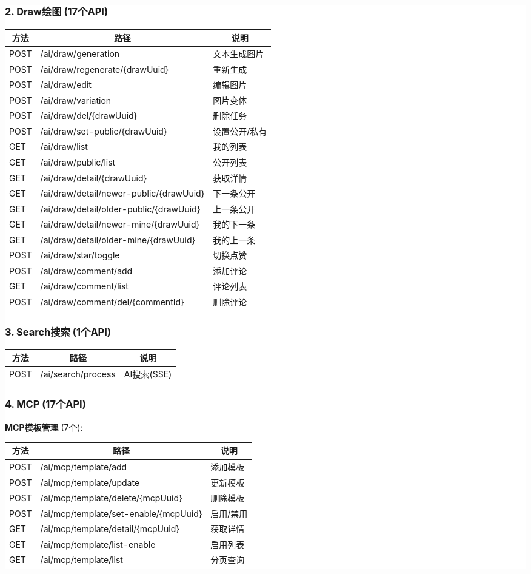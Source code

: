 ### 2. Draw绘图 (17个API)

| 方法 | 路径 | 说明 |
|------|------|------|
| POST | /ai/draw/generation | 文本生成图片 |
| POST | /ai/draw/regenerate/{drawUuid} | 重新生成 |
| POST | /ai/draw/edit | 编辑图片 |
| POST | /ai/draw/variation | 图片变体 |
| POST | /ai/draw/del/{drawUuid} | 删除任务 |
| POST | /ai/draw/set-public/{drawUuid} | 设置公开/私有 |
| GET | /ai/draw/list | 我的列表 |
| GET | /ai/draw/public/list | 公开列表 |
| GET | /ai/draw/detail/{drawUuid} | 获取详情 |
| GET | /ai/draw/detail/newer-public/{drawUuid} | 下一条公开 |
| GET | /ai/draw/detail/older-public/{drawUuid} | 上一条公开 |
| GET | /ai/draw/detail/newer-mine/{drawUuid} | 我的下一条 |
| GET | /ai/draw/detail/older-mine/{drawUuid} | 我的上一条 |
| POST | /ai/draw/star/toggle | 切换点赞 |
| POST | /ai/draw/comment/add | 添加评论 |
| GET | /ai/draw/comment/list | 评论列表 |
| POST | /ai/draw/comment/del/{commentId} | 删除评论 |

### 3. Search搜索 (1个API)

| 方法 | 路径 | 说明 |
|------|------|------|
| POST | /ai/search/process | AI搜索(SSE) |

### 4. MCP (17个API)

**MCP模板管理** (7个):

| 方法 | 路径 | 说明 |
|------|------|------|
| POST | /ai/mcp/template/add | 添加模板 |
| POST | /ai/mcp/template/update | 更新模板 |
| POST | /ai/mcp/template/delete/{mcpUuid} | 删除模板 |
| POST | /ai/mcp/template/set-enable/{mcpUuid} | 启用/禁用 |
| GET | /ai/mcp/template/detail/{mcpUuid} | 获取详情 |
| GET | /ai/mcp/template/list-enable | 启用列表 |
| GET | /ai/mcp/template/list | 分页查询 |
